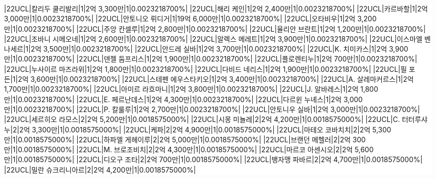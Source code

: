 |22UCL|칼리두 쿨리발리|1|2억 3,300만|1|0.0023218700%|
|22UCL|해리 케인|1|2억 2,400만|1|0.0023218700%|
|22UCL|카르바할|1|2억 3,000만|1|0.0023218700%|
|22UCL|안토니오 뤼디거|1|19억 6,000만|1|0.0023218700%|
|22UCL|오타비우|1|2억 3,200만|1|0.0023218700%|
|22UCL|주앙 칸셀루|1|2억 2,800만|1|0.0023218700%|
|22UCL|율리안 브란트|1|2억 1,200만|1|0.0023218700%|
|22UCL|조바니 시메오네|1|2억 2,600만|1|0.0023218700%|
|22UCL|알렉스 메레트|1|2억 3,900만|1|0.0023218700%|
|22UCL|이스마엘 벤나세르|1|2억 3,500만|1|0.0023218700%|
|22UCL|안드레 실바|1|2억 3,700만|1|0.0023218700%|
|22UCL|K. 치미카스|1|2억 3,900만|1|0.0023218700%|
|22UCL|덴젤 둠프리스|1|2억 1,900만|1|0.0023218700%|
|22UCL|플로렌티누|1|2억 700만|1|0.0023218700%|
|22UCL|누사이르 마즈라위|1|2억 1,800만|1|0.0023218700%|
|22UCL|다비드 네리스|1|2억 1,900만|1|0.0023218700%|
|22UCL|필 포든|1|2억 3,600만|1|0.0023218700%|
|22UCL|스테펜 에우스타키오|1|2억 3,400만|1|0.0023218700%|
|22UCL|A. 살레마커르스|1|2억 1,700만|1|0.0023218700%|
|22UCL|아미르 라흐마니|1|2억 3,800만|1|0.0023218700%|
|22UCL|J. 알바레스|1|2억 1,800만|1|0.0023218700%|
|22UCL|E. 페르난데스|1|2억 4,300만|1|0.0023218700%|
|22UCL|다르윈 누녜스|1|2억 3,000만|1|0.0023218700%|
|22UCL|P. 칼룰루|1|2억 2,700만|1|0.0023218700%|
|22UCL|안토니우 실바|1|2억 3,000만|1|0.0023218700%|
|22UCL|세르히오 라모스|2|2억 5,200만|1|0.0018575000%|
|22UCL|시몽 미뇰레|2|2억 4,200만|1|0.0018575000%|
|22UCL|C. 터터루샤누|2|2억 3,300만|1|0.0018575000%|
|22UCL|케파|2|2억 4,900만|1|0.0018575000%|
|22UCL|마테오 코바치치|2|2억 5,300만|1|0.0018575000%|
|22UCL|하파엘 게헤이루|2|2억 5,000만|1|0.0018575000%|
|22UCL|브랜던 메헬러|2|2억 300만|1|0.0018575000%|
|22UCL|M. 브로조비치|2|2억 4,300만|1|0.0018575000%|
|22UCL|마르코 아센시오|2|2억 5,600만|1|0.0018575000%|
|22UCL|디오구 조타|2|2억 700만|1|0.0018575000%|
|22UCL|뱅자맹 파바르|2|2억 4,700만|1|0.0018575000%|
|22UCL|밀란 슈크리니아르|2|2억 4,200만|1|0.0018575000%|
